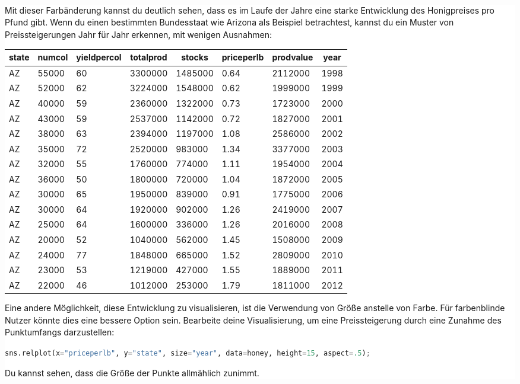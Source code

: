 Mit dieser Farbänderung kannst du deutlich sehen, dass es im Laufe der Jahre eine starke Entwicklung des Honigpreises pro Pfund gibt. Wenn du einen bestimmten Bundesstaat wie Arizona als Beispiel betrachtest, kannst du ein Muster von Preissteigerungen Jahr für Jahr erkennen, mit wenigen Ausnahmen:

| state | numcol | yieldpercol | totalprod | stocks  | priceperlb | prodvalue | year |
| ----- | ------ | ----------- | --------- | ------- | ---------- | --------- | ---- |
| AZ    | 55000  | 60          | 3300000   | 1485000 | 0.64       | 2112000   | 1998 |
| AZ    | 52000  | 62          | 3224000   | 1548000 | 0.62       | 1999000   | 1999 |
| AZ    | 40000  | 59          | 2360000   | 1322000 | 0.73       | 1723000   | 2000 |
| AZ    | 43000  | 59          | 2537000   | 1142000 | 0.72       | 1827000   | 2001 |
| AZ    | 38000  | 63          | 2394000   | 1197000 | 1.08       | 2586000   | 2002 |
| AZ    | 35000  | 72          | 2520000   | 983000  | 1.34       | 3377000   | 2003 |
| AZ    | 32000  | 55          | 1760000   | 774000  | 1.11       | 1954000   | 2004 |
| AZ    | 36000  | 50          | 1800000   | 720000  | 1.04       | 1872000   | 2005 |
| AZ    | 30000  | 65          | 1950000   | 839000  | 0.91       | 1775000   | 2006 |
| AZ    | 30000  | 64          | 1920000   | 902000  | 1.26       | 2419000   | 2007 |
| AZ    | 25000  | 64          | 1600000   | 336000  | 1.26       | 2016000   | 2008 |
| AZ    | 20000  | 52          | 1040000   | 562000  | 1.45       | 1508000   | 2009 |
| AZ    | 24000  | 77          | 1848000   | 665000  | 1.52       | 2809000   | 2010 |
| AZ    | 23000  | 53          | 1219000   | 427000  | 1.55       | 1889000   | 2011 |
| AZ    | 22000  | 46          | 1012000   | 253000  | 1.79       | 1811000   | 2012 |

Eine andere Möglichkeit, diese Entwicklung zu visualisieren, ist die Verwendung von Größe anstelle von Farbe. Für farbenblinde Nutzer könnte dies eine bessere Option sein. Bearbeite deine Visualisierung, um eine Preissteigerung durch eine Zunahme des Punktumfangs darzustellen:

```python
sns.relplot(x="priceperlb", y="state", size="year", data=honey, height=15, aspect=.5);
```
Du kannst sehen, dass die Größe der Punkte allmählich zunimmt.
